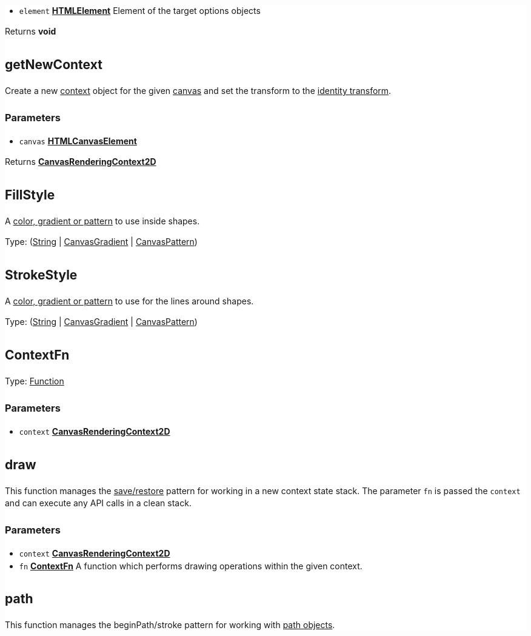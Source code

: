 -   `element` **[HTMLElement][378]** Element of the target options objects

Returns **void** 

## getNewContext

Create a new [context][387] object for the given [canvas][388]
and set the transform to the [identity transform][389].

### Parameters

-   `canvas` **[HTMLCanvasElement][390]** 

Returns **[CanvasRenderingContext2D][386]** 

## FillStyle

A [color, gradient or pattern][391] to use inside shapes.

Type: ([String][377] \| [CanvasGradient][392] \| [CanvasPattern][393])

## StrokeStyle

A [color, gradient or pattern][394] to use for the lines around shapes.

Type: ([String][377] \| [CanvasGradient][392] \| [CanvasPattern][393])

## ContextFn

Type: [Function][395]

### Parameters

-   `context` **[CanvasRenderingContext2D][386]** 

## draw

This function manages the [save/restore][396]
pattern for working in a new context state stack. The parameter `fn` is passed the `context` and can
execute any API calls in a clean stack.

### Parameters

-   `context` **[CanvasRenderingContext2D][386]** 
-   `fn` **[ContextFn][397]** A function which performs drawing operations within the given context.

## path

This function manages the beginPath/stroke pattern for working with
[path objects][398].


[1]: #core
[2]: #addtool
[3]: #parameters
[4]: #addtoolforelement
[5]: #parameters-1
[6]: #settooloptions
[7]: #parameters-2
[8]: #settooloptions-1
[9]: #parameters-3
[10]: #settooloptionsforelement
[11]: #parameters-4
[12]: #tool-modes
[13]: #settoolactiveforelement
[14]: #parameters-5
[15]: #settoolpassiveforelement
[16]: #parameters-6
[17]: #settoolenabledforelement
[18]: #parameters-7
[19]: #settooldisabledforelement
[20]: #parameters-8
[21]: #setradius
[22]: #parameters-9
[23]: #setbrushcolormap
[24]: #parameters-10
[25]: #enabledelementcallback
[26]: #parameters-11
[27]: #onregistercallback
[28]: #registermodule
[29]: #parameters-12
[30]: #removetoolforelement
[31]: #parameters-13
[32]: #removetool
[33]: #parameters-14
[34]: #parameters-15
[35]: #onimagerenderedbrusheventhandler
[36]: #parameters-16
[37]: #_drawimagebitmap
[38]: #parameters-17
[39]: #enable
[40]: #parameters-18
[41]: #enable-1
[42]: #parameters-19
[43]: #mousedown
[44]: #parameters-20
[45]: #mousemove
[46]: #parameters-21
[47]: #onnewimagebrusheventhandler
[48]: #parameters-22
[49]: #removeenabledelement
[50]: #parameters-23
[51]: #settoolmodeforelement
[52]: #parameters-24
[53]: #settoolmode
[54]: #parameters-25
[55]: #createnewmeasurement
[56]: #parameters-26
[57]: #pointneartool
[58]: #parameters-27
[59]: #rendertooldata
[60]: #parameters-28
[61]: #addnewmeasurement
[62]: #parameters-29
[63]: #createnewmeasurement-1
[64]: #parameters-30
[65]: #pointneartool-1
[66]: #parameters-31
[67]: #distancefrompoint
[68]: #parameters-32
[69]: #rendertooldata-1
[70]: #parameters-33
[71]: #mousemovecallback
[72]: #parameters-34
[73]: #handleselectedcallback
[74]: #parameters-35
[75]: #toolselectedcallback
[76]: #parameters-36
[77]: #createnewmeasurement-2
[78]: #parameters-37
[79]: #pointneartool-2
[80]: #parameters-38
[81]: #rendertooldata-2
[82]: #parameters-39
[83]: #createnewmeasurement-3
[84]: #parameters-40
[85]: #pointneartool-3
[86]: #parameters-41
[87]: #rendertooldata-3
[88]: #parameters-42
[89]: #applyactivestrategy
[90]: #parameters-43
[91]: #_applymixins
[92]: #parameters-44
[93]: #parameters-45
[94]: #parameters-46
[95]: #parameters-47
[96]: #parameters-48
[97]: #passivecallback
[98]: #parameters-49
[99]: #passivecallback-1
[100]: #parameters-50
[101]: #enabledcallback
[102]: #parameters-51
[103]: #activecallback
[104]: #parameters-52
[105]: #defaultstrategy
[106]: #parameters-53
[107]: #defaultstrategy-1
[108]: #parameters-54
[109]: #minimalstrategy
[110]: #parameters-55
[111]: #createnewmeasurement-4
[112]: #parameters-56
[113]: #pointneartool-4
[114]: #parameters-57
[115]: #rendertooldata-4
[116]: #parameters-58
[117]: #createnewmeasurement-5
[118]: #parameters-59
[119]: #pointneartool-5
[120]: #parameters-60
[121]: #distancefrompoint-1
[122]: #parameters-61
[123]: #distancefrompointcanvas
[124]: #parameters-62
[125]: #rendertooldata-5
[126]: #parameters-63
[127]: #addnewmeasurement-1
[128]: #parameters-64
[129]: #premousedowncallback
[130]: #parameters-65
[131]: #handleselectedcallback-1
[132]: #parameters-66
[133]: #_drawingmousemovecallback
[134]: #parameters-67
[135]: #_drawingmousedowncallback
[136]: #parameters-68
[137]: #_editmousedragcallback
[138]: #parameters-69
[139]: #_editmouseupcallback
[140]: #parameters-70
[141]: #_drophandle
[142]: #parameters-71
[143]: #_checkhandlespolygonmode
[144]: #parameters-72
[145]: #insertordelete
[146]: #parameters-73
[147]: #deletepoint
[148]: #parameters-74
[149]: #insertpoint
[150]: #parameters-75
[151]: #getinsertionindex
[152]: #parameters-76
[153]: #constructor
[154]: #parameters-77
[155]: #findline
[156]: #findtool
[157]: #_nearesthandletopointalltools
[158]: #_nearesthandletopoint
[159]: #parameters-78
[160]: #_getcloselinesintool
[161]: #parameters-79
[162]: #_findcorrectline
[163]: #parameters-80
[164]: #_pointprojectstolinesegment
[165]: #parameters-81
[166]: #_getlineorigintomouseasvector
[167]: #parameters-82
[168]: #_distanceofpointfromline
[169]: #parameters-83
[170]: #getcanvaspointsfromhandles
[171]: #parameters-84
[172]: #getlineasvector
[173]: #parameters-85
[174]: #getnexthandleindex
[175]: #parameters-86
[176]: #clickedlinedata
[177]: #properties
[178]: #freehandarea
[179]: #parameters-87
[180]: #calculatefreehandstatistics
[181]: #parameters-88
[182]: #getsum
[183]: #parameters-89
[184]: #sumpointifinfreehand
[185]: #parameters-90
[186]: #pointinfreehand
[187]: #parameters-91
[188]: #isenclosedy
[189]: #parameters-92
[190]: #islinerightofpoint
[191]: #parameters-93
[192]: #linesegmentatpoint
[193]: #parameters-94
[194]: #rayfrompointcrosssesline
[195]: #parameters-95
[196]: #newhandle
[197]: #parameters-96
[198]: #newhandle-1
[199]: #parameters-97
[200]: #end
[201]: #parameters-98
[202]: #modify
[203]: #parameters-99
[204]: #doesintersectotherlines
[205]: #parameters-100
[206]: #doesintersect
[207]: #parameters-101
[208]: #orientation
[209]: #parameters-102
[210]: #onsegment
[211]: #parameters-103
[212]: #freehandhandledata
[213]: #properties-1
[214]: #rendertooldata-6
[215]: #parameters-104
[216]: #premousedowncallback-1
[217]: #parameters-105
[218]: #activemousedragcallback
[219]: #parameters-106
[220]: #activemouseupcallback
[221]: #parameters-107
[222]: #newimagecallback
[223]: #parameters-108
[224]: #enabledcallback-1
[225]: #parameters-109
[226]: #passivecallback-2
[227]: #parameters-110
[228]: #disabledcallback
[229]: #parameters-111
[230]: #getdefaultfreehandsculptermousetoolconfiguration
[231]: #changetextcallback
[232]: #parameters-112
[233]: #createnewmeasurement-6
[234]: #parameters-113
[235]: #pointneartool-6
[236]: #parameters-114
[237]: #rendertooldata-7
[238]: #parameters-115
[239]: #_drawzoomedelement
[240]: #parameters-116
[241]: #_removezoomelement
[242]: #_createmagnificationcanvas
[243]: #parameters-117
[244]: #_destroymagnificationcanvas
[245]: #parameters-118
[246]: #createnewmeasurement-7
[247]: #parameters-119
[248]: #pointneartool-7
[249]: #parameters-120
[250]: #rendertooldata-8
[251]: #parameters-121
[252]: #createnewmeasurement-8
[253]: #parameters-122
[254]: #pointneartool-8
[255]: #parameters-123
[256]: #rendertooldata-9
[257]: #parameters-124
[258]: #anglebetweenpoints
[259]: #parameters-125
[260]: #computescalebounds
[261]: #parameters-126
[262]: #drawverticalscalebarintervals
[263]: #parameters-127
[264]: #basiclevelingstrategy
[265]: #parameters-128
[266]: #_startoutliningregion
[267]: #parameters-129
[268]: #_sethandlesandupdate
[269]: #parameters-130
[270]: #_applystrategy
[271]: #parameters-131
[272]: #_resethandles
[273]: #isemptyobject
[274]: #parameters-132
[275]: #applywwwcregion
[276]: #parameters-133
[277]: #calculateminmaxmean
[278]: #parameters-134
[279]: #touchpinchcallback
[280]: #parameters-135
[281]: #mousewheelcallback
[282]: #parameters-136
[283]: #converttovector3
[284]: #parameters-137
[285]: #renderbrush
[286]: #parameters-138
[287]: #renderbrush-1
[288]: #parameters-139
[289]: #_paint
[290]: #parameters-140
[291]: #mousedragcallback
[292]: #parameters-141
[293]: #premousedowncallback-2
[294]: #parameters-142
[295]: #_startpainting
[296]: #parameters-143
[297]: #mousemovecallback-1
[298]: #parameters-144
[299]: #passivecallback-3
[300]: #parameters-145
[301]: #rendertooldata-10
[302]: #parameters-146
[303]: #_getbrushcolor
[304]: #parameters-147
[305]: #_drawingmouseupcallback
[306]: #parameters-148
[307]: #_startlisteningformouseup
[308]: #parameters-149
[309]: #_stoplisteningformouseup
[310]: #parameters-150
[311]: #nextsegmentation
[312]: #previoussegmentation
[313]: #increasebrushsize
[314]: #decreasebrushsize
[315]: #showsegmentationonelement
[316]: #parameters-151
[317]: #hidesegmentationonelement
[318]: #parameters-152
[319]: #showallsegmentationsonelement
[320]: #hideallsegmentationsonelement
[321]: #getnumberofcolors
[322]: #getreferencedtooldataname
[323]: #setcontexttodisplayfontsize
[324]: #parameters-153
[325]: #makeunselectable
[326]: #parameters-154
[327]: #drawcircle
[328]: #parameters-155
[329]: #drawcircle-1
[330]: #parameters-156
[331]: #triggerevent
[332]: #parameters-157
[333]: #getplaycliptimeouts
[334]: #parameters-158
[335]: #stopclipwithdata
[336]: #parameters-159
[337]: #triggerstopevent
[338]: #parameters-160
[339]: #playclip
[340]: #parameters-161
[341]: #stopclip
[342]: #parameters-162
[343]: #gettooloptions
[344]: #parameters-163
[345]: #cleartooloptions
[346]: #parameters-164
[347]: #cleartooloptionsbytooltype
[348]: #parameters-165
[349]: #cleartooloptionsbyelement
[350]: #parameters-166
[351]: #getnewcontext
[352]: #parameters-167
[353]: #fillstyle
[354]: #strokestyle
[355]: #contextfn
[356]: #parameters-168
[357]: #draw
[358]: #parameters-169
[359]: #path
[360]: #parameters-170
[361]: #setshadow
[362]: #parameters-171
[363]: #drawline
[364]: #parameters-172
[365]: #drawlines
[366]: #parameters-173
[367]: #drawjoinedlines
[368]: #parameters-174
[369]: #drawellipse
[370]: #parameters-175
[371]: #drawrect
[372]: #parameters-176
[373]: #fillbox
[374]: #parameters-177
[375]: #filltextlines
[376]: #parameters-178
[377]: https://developer.mozilla.org/docs/Web/JavaScript/Reference/Global_Objects/String
[378]: https://developer.mozilla.org/docs/Web/HTML/Element
[379]: https://developer.mozilla.org/docs/Web/JavaScript/Reference/Global_Objects/Object
[380]: https://developer.mozilla.org/docs/Web/JavaScript/Reference/Global_Objects/Array
[381]: https://developer.mozilla.org/docs/Web/JavaScript/Reference/Global_Objects/Boolean
[382]: https://developer.mozilla.org/docs/Web/JavaScript/Reference/Global_Objects/Number
[383]: #clickedlinedata
[384]: #freehandhandledata
[385]: https://github.com/cornerstonejs/cornerstoneTools/wiki/DrawingText
[386]: https://developer.mozilla.org/docs/Web/API/CanvasRenderingContext2D
[387]: https://developer.mozilla.org/docs/Web/API/CanvasRenderingContext2D
[388]: https://developer.mozilla.org/docs/Web/API/HTMLCanvasElement
[389]: https://www.w3.org/TR/2dcontext/#transformations
[390]: https://developer.mozilla.org/docs/Web/API/HTMLCanvasElement
[391]: https://developer.mozilla.org/en-US/docs/Web/API/CanvasRenderingContext2D/fillStyle
[392]: https://developer.mozilla.org/docs/Web/API/CanvasGradient
[393]: https://developer.mozilla.org/docs/Web/API/CanvasPattern
[394]: https://developer.mozilla.org/en-US/docs/Web/API/CanvasRenderingContext2D/strokeStyle
[395]: https://developer.mozilla.org/docs/Web/JavaScript/Reference/Statements/function
[396]: https://www.w3.org/TR/2dcontext/#the-canvas-state
[397]: #contextfn
[398]: https://www.w3.org/TR/2dcontext/#drawing-paths-to-the-canvas
[399]: #strokestyle
[400]: #fillstyle
[401]: https://developer.mozilla.org/en-US/docs/Web/API/CanvasRenderingContext2D/setLineDash
[402]: https://www.w3.org/TR/2dcontext/#shadows